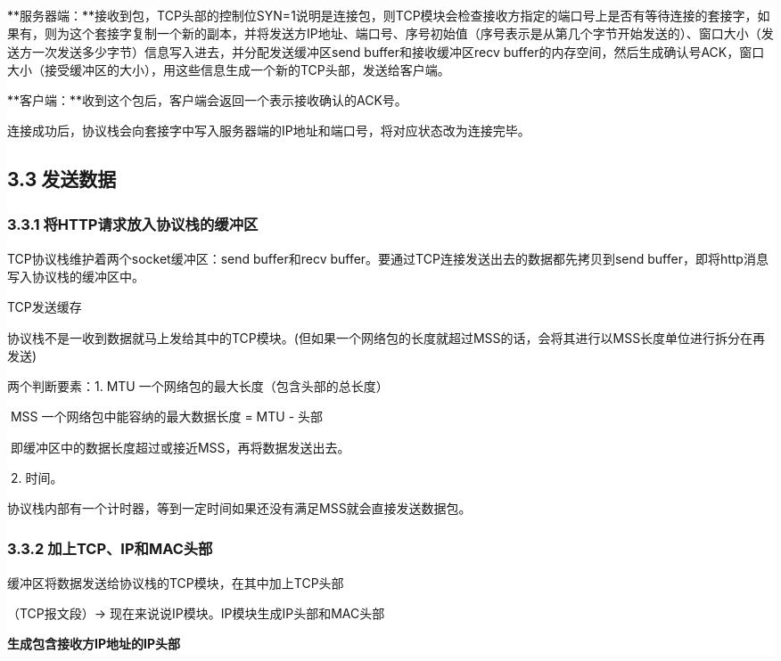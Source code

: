 **服务器端：**接收到包，TCP头部的控制位SYN=1说明是连接包，则TCP模块会检查接收方指定的端口号上是否有等待连接的套接字，如果有，则为这个套接字复制一个新的副本，并将发送方IP地址、端口号、序号初始值（序号表示是从第几个字节开始发送的）、窗口大小（发送方一次发送多少字节）信息写入进去，并分配发送缓冲区send buffer和接收缓冲区recv buffer的内存空间，然后生成确认号ACK，窗口大小（接受缓冲区的大小），用这些信息生成一个新的TCP头部，发送给客户端。

**客户端：**收到这个包后，客户端会返回一个表示接收确认的ACK号。

连接成功后，协议栈会向套接字中写入服务器端的IP地址和端口号，将对应状态改为连接完毕。



## 3.3 发送数据

### 3.3.1 将HTTP请求放入协议栈的缓冲区

TCP协议栈维护着两个socket缓冲区：send buffer和recv buffer。要通过TCP连接发送出去的数据都先拷贝到send buffer，即将http消息写入协议栈的缓冲区中。

TCP发送缓存

协议栈不是一收到数据就马上发给其中的TCP模块。(但如果一个网络包的长度就超过MSS的话，会将其进行以MSS长度单位进行拆分在再发送)

两个判断要素：1. MTU 一个网络包的最大长度（包含头部的总长度）

​									MSS 一个网络包中能容纳的最大数据长度 = MTU - 头部

​									即缓冲区中的数据长度超过或接近MSS，再将数据发送出去。

​							2. 时间。

​							协议栈内部有一个计时器，等到一定时间如果还没有满足MSS就会直接发送数据包。



### 3.3.2 加上TCP、IP和MAC头部

缓冲区将数据发送给协议栈的TCP模块，在其中加上TCP头部

（TCP报文段）-> 现在来说说IP模块。IP模块生成IP头部和MAC头部

**生成包含接收方IP地址的IP头部**
